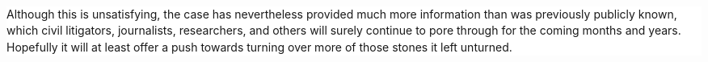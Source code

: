 Although this is unsatisfying, the case has nevertheless provided much more information than was previously publicly known, which civil litigators, journalists, researchers, and others will surely continue to pore through for the coming months and years. Hopefully it will at least offer a push towards turning over more of those stones it left unturned.

